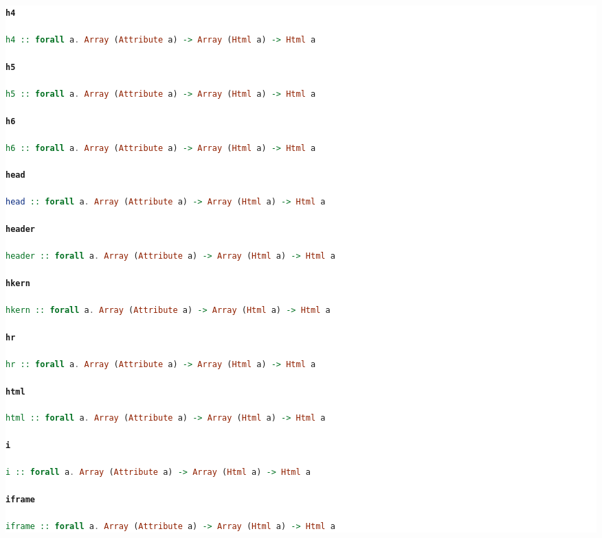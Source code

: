 #### `h4`

``` purescript
h4 :: forall a. Array (Attribute a) -> Array (Html a) -> Html a
```

#### `h5`

``` purescript
h5 :: forall a. Array (Attribute a) -> Array (Html a) -> Html a
```

#### `h6`

``` purescript
h6 :: forall a. Array (Attribute a) -> Array (Html a) -> Html a
```

#### `head`

``` purescript
head :: forall a. Array (Attribute a) -> Array (Html a) -> Html a
```

#### `header`

``` purescript
header :: forall a. Array (Attribute a) -> Array (Html a) -> Html a
```

#### `hkern`

``` purescript
hkern :: forall a. Array (Attribute a) -> Array (Html a) -> Html a
```

#### `hr`

``` purescript
hr :: forall a. Array (Attribute a) -> Array (Html a) -> Html a
```

#### `html`

``` purescript
html :: forall a. Array (Attribute a) -> Array (Html a) -> Html a
```

#### `i`

``` purescript
i :: forall a. Array (Attribute a) -> Array (Html a) -> Html a
```

#### `iframe`

``` purescript
iframe :: forall a. Array (Attribute a) -> Array (Html a) -> Html a
```
